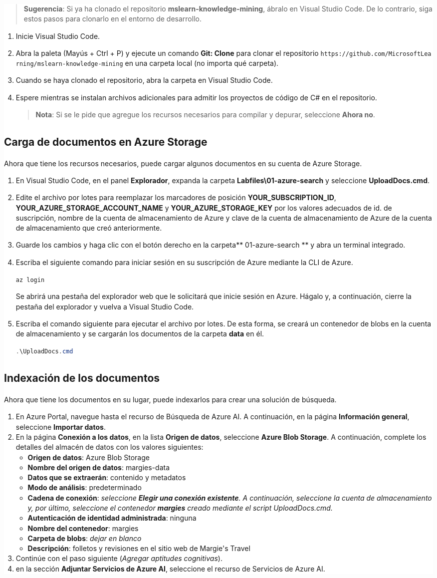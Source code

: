 > **Sugerencia**: Si ya ha clonado el repositorio **mslearn-knowledge-mining**, ábralo en Visual Studio Code. De lo contrario, siga estos pasos para clonarlo en el entorno de desarrollo.

1. Inicie Visual Studio Code.
1. Abra la paleta (Mayús + Ctrl + P) y ejecute un comando **Git: Clone** para clonar el repositorio `https://github.com/MicrosoftLearning/mslearn-knowledge-mining` en una carpeta local (no importa qué carpeta).
1. Cuando se haya clonado el repositorio, abra la carpeta en Visual Studio Code.
1. Espere mientras se instalan archivos adicionales para admitir los proyectos de código de C# en el repositorio.

    > **Nota**: Si se le pide que agregue los recursos necesarios para compilar y depurar, seleccione **Ahora no**.

## Carga de documentos en Azure Storage

Ahora que tiene los recursos necesarios, puede cargar algunos documentos en su cuenta de Azure Storage.

1. En Visual Studio Code, en el panel **Explorador**, expanda la carpeta **Labfiles\01-azure-search** y seleccione **UploadDocs.cmd**.
2. Edite el archivo por lotes para reemplazar los marcadores de posición **YOUR_SUBSCRIPTION_ID**, **YOUR_AZURE_STORAGE_ACCOUNT_NAME** y **YOUR_AZURE_STORAGE_KEY** por los valores adecuados de id. de suscripción, nombre de la cuenta de almacenamiento de Azure y clave de la cuenta de almacenamiento de Azure de la cuenta de almacenamiento que creó anteriormente.
3. Guarde los cambios y haga clic con el botón derecho en la carpeta** 01-azure-search ** y abra un terminal integrado.
4. Escriba el siguiente comando para iniciar sesión en su suscripción de Azure mediante la CLI de Azure.

    ```powershell
    az login
    ```

    Se abrirá una pestaña del explorador web que le solicitará que inicie sesión en Azure. Hágalo y, a continuación, cierre la pestaña del explorador y vuelva a Visual Studio Code.

5. Escriba el comando siguiente para ejecutar el archivo por lotes. De esta forma, se creará un contenedor de blobs en la cuenta de almacenamiento y se cargarán los documentos de la carpeta **data** en él.

    ```powershell
    .\UploadDocs.cmd
    ```

## Indexación de los documentos

Ahora que tiene los documentos en su lugar, puede indexarlos para crear una solución de búsqueda.

1. En Azure Portal, navegue hasta el recurso de Búsqueda de Azure AI. A continuación, en la página **Información general**, seleccione **Importar datos**.
2. En la página **Conexión a los datos**, en la lista **Origen de datos**, seleccione **Azure Blob Storage**. A continuación, complete los detalles del almacén de datos con los valores siguientes:
    - **Origen de datos**: Azure Blob Storage
    - **Nombre del origen de datos**: margies-data
    - **Datos que se extraerán**: contenido y metadatos
    - **Modo de análisis**: predeterminado
    - **Cadena de conexión**: *seleccione **Elegir una conexión existente**. A continuación, seleccione la cuenta de almacenamiento y, por último, seleccione el contenedor **margies** creado mediante el script UploadDocs.cmd.*
    - **Autenticación de identidad administrada**: ninguna
    - **Nombre del contenedor**: margies
    - **Carpeta de blobs**: *dejar en blanco*
    - **Descripción**: folletos y revisiones en el sitio web de Margie's Travel
3. Continúe con el paso siguiente (*Agregar aptitudes cognitivas*).
4. en la sección **Adjuntar Servicios de Azure AI**, seleccione el recurso de Servicios de Azure AI.